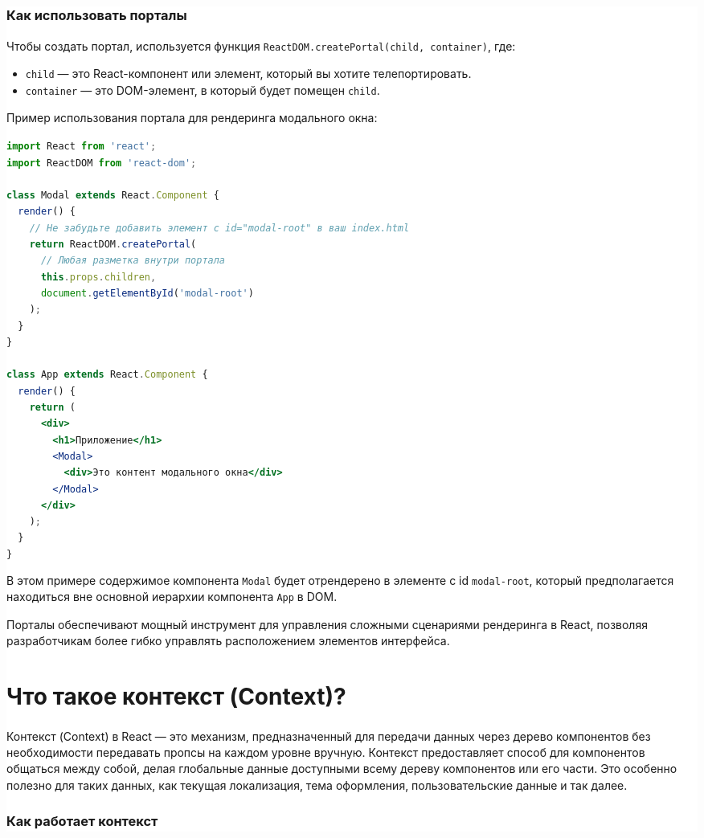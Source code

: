 ### Как использовать порталы

Чтобы создать портал, используется функция `ReactDOM.createPortal(child, container)`, где:
- `child` — это React-компонент или элемент, который вы хотите телепортировать.
- `container` — это DOM-элемент, в который будет помещен `child`.

Пример использования портала для рендеринга модального окна:

```jsx
import React from 'react';
import ReactDOM from 'react-dom';

class Modal extends React.Component {
  render() {
    // Не забудьте добавить элемент с id="modal-root" в ваш index.html
    return ReactDOM.createPortal(
      // Любая разметка внутри портала
      this.props.children,
      document.getElementById('modal-root')
    );
  }
}

class App extends React.Component {
  render() {
    return (
      <div>
        <h1>Приложение</h1>
        <Modal>
          <div>Это контент модального окна</div>
        </Modal>
      </div>
    );
  }
}
```

В этом примере содержимое компонента `Modal` будет отрендерено в элементе с id `modal-root`, который предполагается находиться вне основной иерархии компонента `App` в DOM.

Порталы обеспечивают мощный инструмент для управления сложными сценариями рендеринга в React, позволяя разработчикам более гибко управлять расположением элементов интерфейса.

# Что такое контекст (Context)?
Контекст (Context) в React — это механизм, предназначенный для передачи данных через дерево компонентов без необходимости передавать пропсы на каждом уровне вручную. Контекст предоставляет способ для компонентов общаться между собой, делая глобальные данные доступными всему дереву компонентов или его части. Это особенно полезно для таких данных, как текущая локализация, тема оформления, пользовательские данные и так далее.

### Как работает контекст
